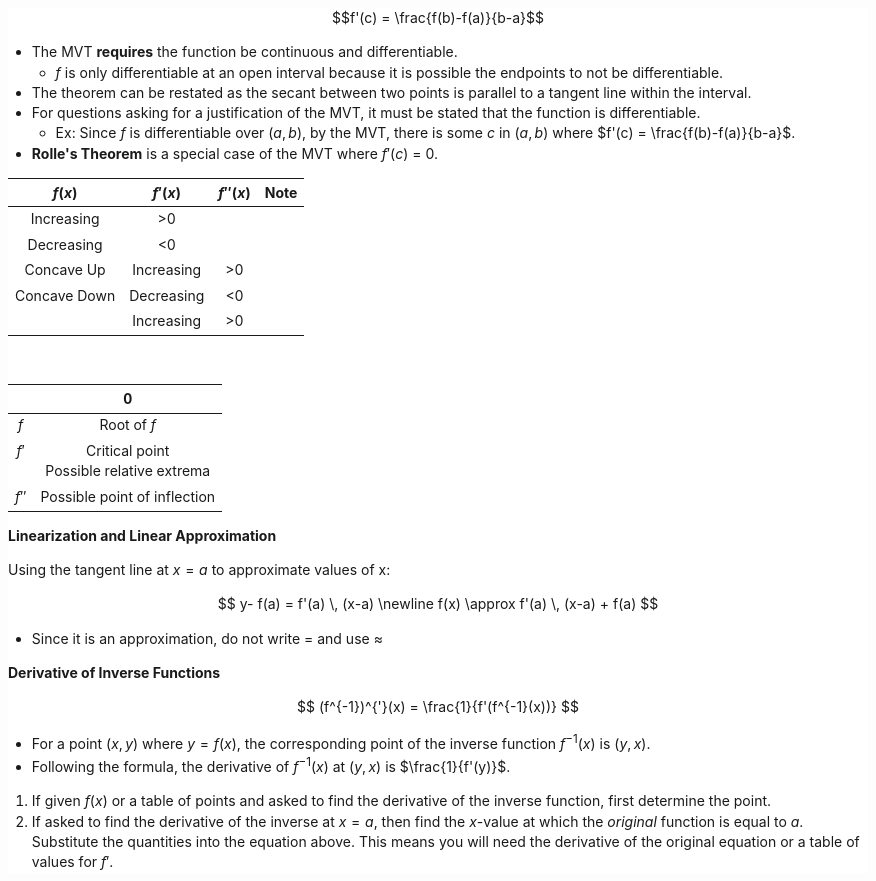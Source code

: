 $$f'(c) = \frac{f(b)-f(a)}{b-a}$$

* The MVT **requires** the function be continuous and differentiable. 
    * $f$ is only differentiable at an open interval because it is possible the endpoints to not be differentiable. 
* The theorem can be restated as the secant between two points is parallel to a tangent line within the interval.
* For questions asking for a justification of the MVT, it must be stated that the function is differentiable.
    * Ex: Since $f$ is differentiable over $(a,b)$, by the MVT, there is some $c$ in $(a,b)$ where $f'(c) = \frac{f(b)-f(a)}{b-a}$.
* **Rolle's Theorem** is a special case of the MVT where $f'(c)$ = 0.

| $f(x)$ | $f'(x)$ | $f''(x)$ | Note |
|:---:|:---:|:---:|:---:|
Increasing| >0 |  |
Decreasing| <0 |  |
Concave Up| Increasing | >0 |
Concave Down| Decreasing | <0 |
|| Increasing | >0 |

<br>

|  |0|
|:---:|:---:|
|$f$ | Root of $f$|
|$f'$| Critical point <br> Possible relative extrema|
|$f''$| Possible point of inflection |

**Linearization and Linear Approximation** 

Using the tangent line at $x=a$ to approximate values of x:

$$
y- f(a) = f'(a) \, (x-a)
\newline
f(x) \approx f'(a) \, (x-a) + f(a)
$$

* Since it is an approximation, do not write $=$ and use $\approx$

**Derivative of Inverse Functions**

$$
    (f^{-1})^{'}(x) = \frac{1}{f'(f^{-1}(x))}
$$
* For a point $(x,y)$ where $y=f(x)$, the corresponding point of the inverse function $f^{-1}(x)$ is $(y,x)$.
* Following the formula, the derivative of $f^{-1}(x)$ at $(y,x)$ is $\frac{1}{f'(y)}$.
1. If given $f(x)$ or a table of points and asked to find the derivative of the inverse function, first determine the point.
2. If asked to find the derivative of the inverse at $x=a$, then find the $x$-value at which the *original* function is equal to $a$. Substitute the quantities into the equation above. This means you will need the derivative of the original equation or a table of values for $f'$.
